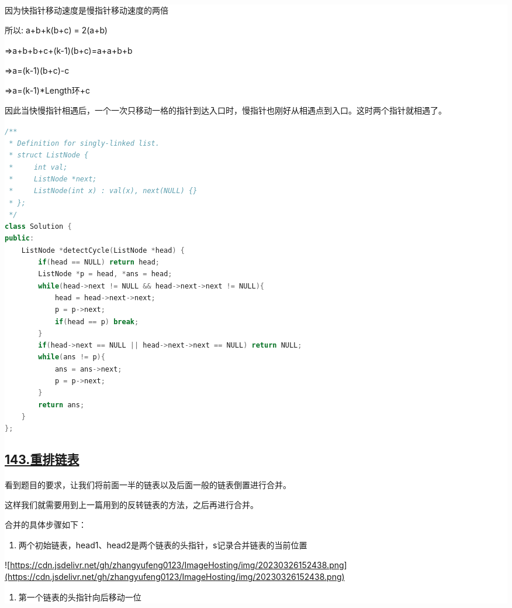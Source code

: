 因为快指针移动速度是慢指针移动速度的两倍

所以: a+b+k(b+c) = 2(a+b)

⇒a+b+b+c+(k-1)(b+c)=a+a+b+b

⇒a=(k-1)(b+c)-c

⇒a=(k-1)*Length环+c

因此当快慢指针相遇后，一个一次只移动一格的指针到达入口时，慢指针也刚好从相遇点到入口。这时两个指针就相遇了。

```cpp
/**
 * Definition for singly-linked list.
 * struct ListNode {
 *     int val;
 *     ListNode *next;
 *     ListNode(int x) : val(x), next(NULL) {}
 * };
 */
class Solution {
public:
    ListNode *detectCycle(ListNode *head) {
        if(head == NULL) return head;
        ListNode *p = head, *ans = head;
        while(head->next != NULL && head->next->next != NULL){
            head = head->next->next;
            p = p->next;
            if(head == p) break;
        }
        if(head->next == NULL || head->next->next == NULL) return NULL;
        while(ans != p){
            ans = ans->next;
            p = p->next;
        }
        return ans;
    }
};
```

## **[143.重排链表](https://leetcode.cn/problems/reorder-list/description/)**

看到题目的要求，让我们将前面一半的链表以及后面一般的链表倒置进行合并。

这样我们就需要用到上一篇用到的反转链表的方法，之后再进行合并。

合并的具体步骤如下：

1. 两个初始链表，head1、head2是两个链表的头指针，s记录合并链表的当前位置

![https://cdn.jsdelivr.net/gh/zhangyufeng0123/ImageHosting/img/20230326152438.png](https://cdn.jsdelivr.net/gh/zhangyufeng0123/ImageHosting/img/20230326152438.png)

1. 第一个链表的头指针向后移动一位
